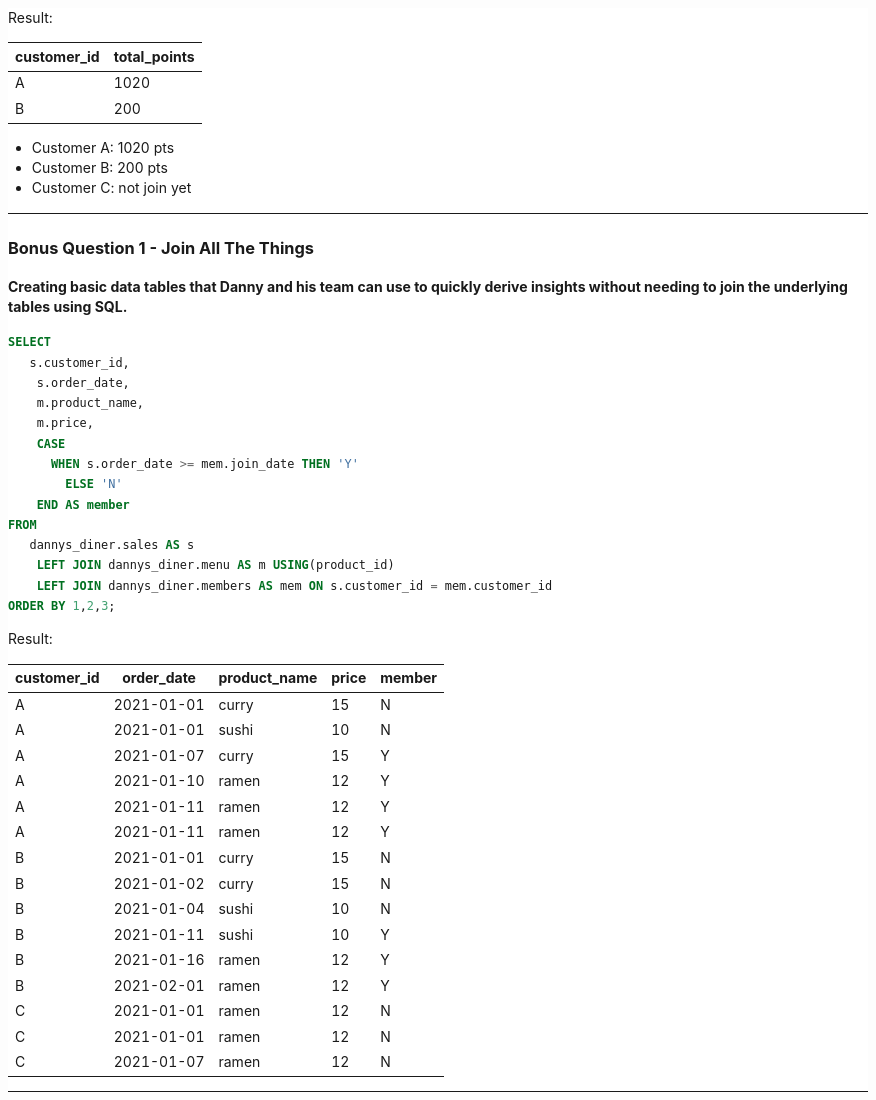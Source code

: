 Result:

| customer_id | total_points |
| ----------- | ------------ |
| A           | 1020         |
| B           | 200          |

- Customer A: 1020 pts
- Customer B: 200 pts
- Customer C: not join yet

---
### Bonus Question 1 - Join All The Things
**Creating basic data tables that Danny and his team can use to quickly derive insights without needing to join the underlying tables using SQL.**
```SQL
SELECT
   s.customer_id,
    s.order_date,
    m.product_name,
    m.price,
    CASE
      WHEN s.order_date >= mem.join_date THEN 'Y'
        ELSE 'N'
    END AS member
FROM
   dannys_diner.sales AS s
    LEFT JOIN dannys_diner.menu AS m USING(product_id)
    LEFT JOIN dannys_diner.members AS mem ON s.customer_id = mem.customer_id
ORDER BY 1,2,3;
```
Result:

| customer_id | order_date | product_name | price | member |
| ----------- | ---------- | ------------ | ----- | ------ |
| A           | 2021-01-01 | curry        | 15    | N      |
| A           | 2021-01-01 | sushi        | 10    | N      |
| A           | 2021-01-07 | curry        | 15    | Y      |
| A           | 2021-01-10 | ramen        | 12    | Y      |
| A           | 2021-01-11 | ramen        | 12    | Y      |
| A           | 2021-01-11 | ramen        | 12    | Y      |
| B           | 2021-01-01 | curry        | 15    | N      |
| B           | 2021-01-02 | curry        | 15    | N      |
| B           | 2021-01-04 | sushi        | 10    | N      |
| B           | 2021-01-11 | sushi        | 10    | Y      |
| B           | 2021-01-16 | ramen        | 12    | Y      |
| B           | 2021-02-01 | ramen        | 12    | Y      |
| C           | 2021-01-01 | ramen        | 12    | N      |
| C           | 2021-01-01 | ramen        | 12    | N      |
| C           | 2021-01-07 | ramen        | 12    | N      |

---